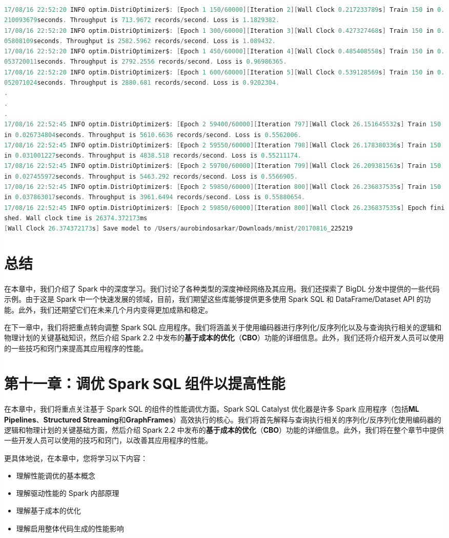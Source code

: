 ```scala
17/08/16 22:52:20 INFO optim.DistriOptimizer$: [Epoch 1 150/60000][Iteration 2][Wall Clock 0.217233789s] Train 150 in 0.210093679seconds. Throughput is 713.9672 records/second. Loss is 1.1829382.
17/08/16 22:52:20 INFO optim.DistriOptimizer$: [Epoch 1 300/60000][Iteration 3][Wall Clock 0.427327468s] Train 150 in 0.05808109seconds. Throughput is 2582.5962 records/second. Loss is 1.089432.
17/08/16 22:52:20 INFO optim.DistriOptimizer$: [Epoch 1 450/60000][Iteration 4][Wall Clock 0.485408558s] Train 150 in 0.053720011seconds. Throughput is 2792.2556 records/second. Loss is 0.96986365.
17/08/16 22:52:20 INFO optim.DistriOptimizer$: [Epoch 1 600/60000][Iteration 5][Wall Clock 0.539128569s] Train 150 in 0.052071024seconds. Throughput is 2880.681 records/second. Loss is 0.9202304.
.
.
.
17/08/16 22:52:45 INFO optim.DistriOptimizer$: [Epoch 2 59400/60000][Iteration 797][Wall Clock 26.151645532s] Train 150 in 0.026734804seconds. Throughput is 5610.6636 records/second. Loss is 0.5562006.
17/08/16 22:52:45 INFO optim.DistriOptimizer$: [Epoch 2 59550/60000][Iteration 798][Wall Clock 26.178380336s] Train 150 in 0.031001227seconds. Throughput is 4838.518 records/second. Loss is 0.55211174.
17/08/16 22:52:45 INFO optim.DistriOptimizer$: [Epoch 2 59700/60000][Iteration 799][Wall Clock 26.209381563s] Train 150 in 0.027455972seconds. Throughput is 5463.292 records/second. Loss is 0.5566905.
17/08/16 22:52:45 INFO optim.DistriOptimizer$: [Epoch 2 59850/60000][Iteration 800][Wall Clock 26.236837535s] Train 150 in 0.037863017seconds. Throughput is 3961.6494 records/second. Loss is 0.55880654.
17/08/16 22:52:45 INFO optim.DistriOptimizer$: [Epoch 2 59850/60000][Iteration 800][Wall Clock 26.236837535s] Epoch finished. Wall clock time is 26374.372173ms
[Wall Clock 26.374372173s] Save model to /Users/aurobindosarkar/Downloads/mnist/20170816_225219
```

# 总结

在本章中，我们介绍了 Spark 中的深度学习。我们讨论了各种类型的深度神经网络及其应用。我们还探索了 BigDL 分发中提供的一些代码示例。由于这是 Spark 中一个快速发展的领域，目前，我们期望这些库能够提供更多使用 Spark SQL 和 DataFrame/Dataset API 的功能。此外，我们还期望它们在未来几个月内变得更加成熟和稳定。

在下一章中，我们将把重点转向调整 Spark SQL 应用程序。我们将涵盖关于使用编码器进行序列化/反序列化以及与查询执行相关的逻辑和物理计划的关键基础知识，然后介绍 Spark 2.2 中发布的**基于成本的优化**（**CBO**）功能的详细信息。此外，我们还将介绍开发人员可以使用的一些技巧和窍门来提高其应用程序的性能。


# 第十一章：调优 Spark SQL 组件以提高性能

在本章中，我们将重点关注基于 Spark SQL 的组件的性能调优方面。Spark SQL Catalyst 优化器是许多 Spark 应用程序（包括**ML Pipelines**、**Structured Streaming**和**GraphFrames**）高效执行的核心。我们将首先解释与查询执行相关的序列化/反序列化使用编码器的逻辑和物理计划的关键基础方面，然后介绍 Spark 2.2 中发布的**基于成本的优化**（**CBO**）功能的详细信息。此外，我们将在整个章节中提供一些开发人员可以使用的技巧和窍门，以改善其应用程序的性能。

更具体地说，在本章中，您将学习以下内容：

+   理解性能调优的基本概念

+   理解驱动性能的 Spark 内部原理

+   理解基于成本的优化

+   理解启用整体代码生成的性能影响
